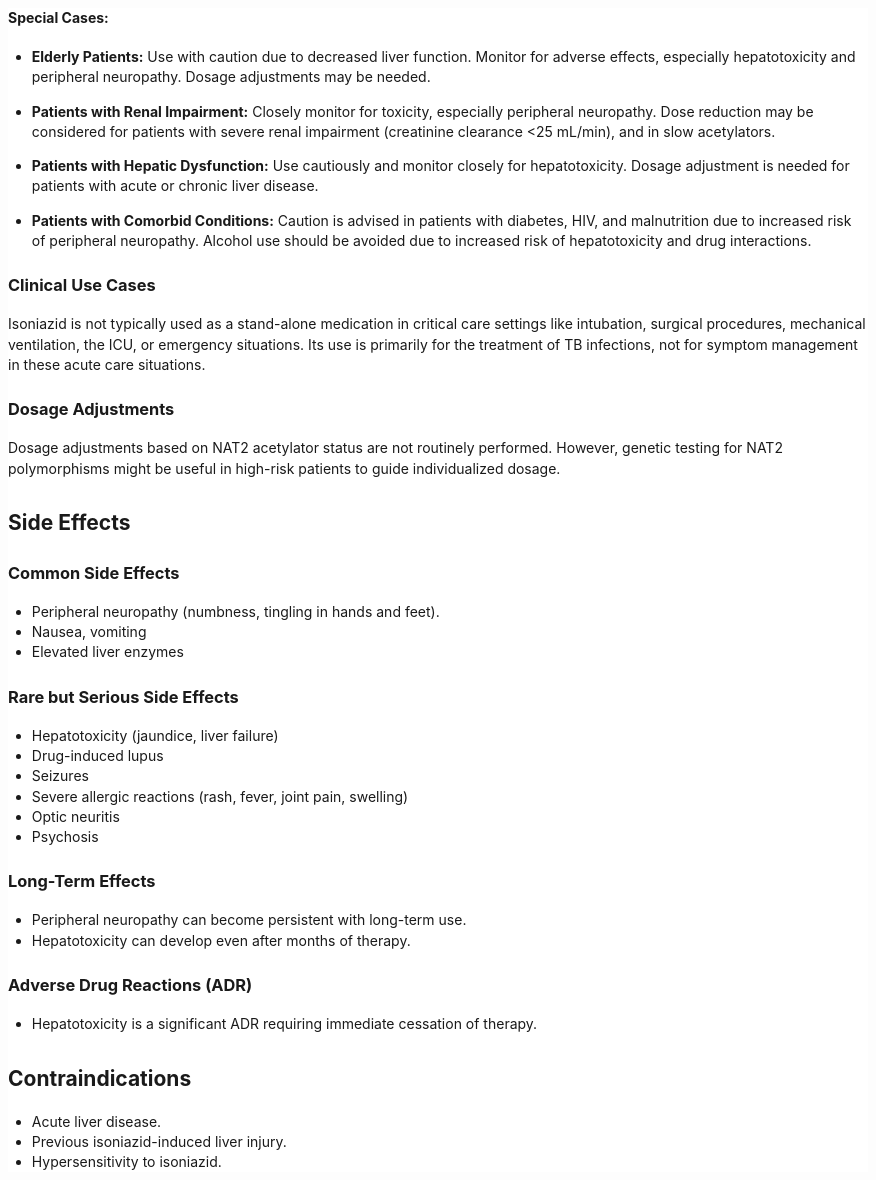 #### **Special Cases:**

- **Elderly Patients:** Use with caution due to decreased liver function. Monitor for adverse effects, especially hepatotoxicity and peripheral neuropathy.  Dosage adjustments may be needed.
- **Patients with Renal Impairment:**  Closely monitor for toxicity, especially peripheral neuropathy. Dose reduction may be considered for patients with severe renal impairment (creatinine clearance <25 mL/min), and in slow acetylators.
- **Patients with Hepatic Dysfunction:** Use cautiously and monitor closely for hepatotoxicity. Dosage adjustment is needed for patients with acute or chronic liver disease.

- **Patients with Comorbid Conditions:** Caution is advised in patients with diabetes, HIV, and malnutrition due to increased risk of peripheral neuropathy.  Alcohol use should be avoided due to increased risk of hepatotoxicity and drug interactions.


### **Clinical Use Cases**

Isoniazid is not typically used as a stand-alone medication in critical care settings like intubation, surgical procedures, mechanical ventilation, the ICU, or emergency situations.  Its use is primarily for the treatment of TB infections, not for symptom management in these acute care situations.

### **Dosage Adjustments**
Dosage adjustments based on NAT2 acetylator status are not routinely performed. However, genetic testing for NAT2 polymorphisms might be useful in high-risk patients to guide individualized dosage.

## **Side Effects**

### **Common Side Effects**
- Peripheral neuropathy (numbness, tingling in hands and feet).
- Nausea, vomiting
- Elevated liver enzymes

### **Rare but Serious Side Effects**
- Hepatotoxicity (jaundice, liver failure)
- Drug-induced lupus
- Seizures
- Severe allergic reactions (rash, fever, joint pain, swelling)
- Optic neuritis
- Psychosis


### **Long-Term Effects**
- Peripheral neuropathy can become persistent with long-term use.
- Hepatotoxicity can develop even after months of therapy.

### **Adverse Drug Reactions (ADR)**
- Hepatotoxicity is a significant ADR requiring immediate cessation of therapy.


## **Contraindications**
- Acute liver disease.
- Previous isoniazid-induced liver injury.
- Hypersensitivity to isoniazid.
